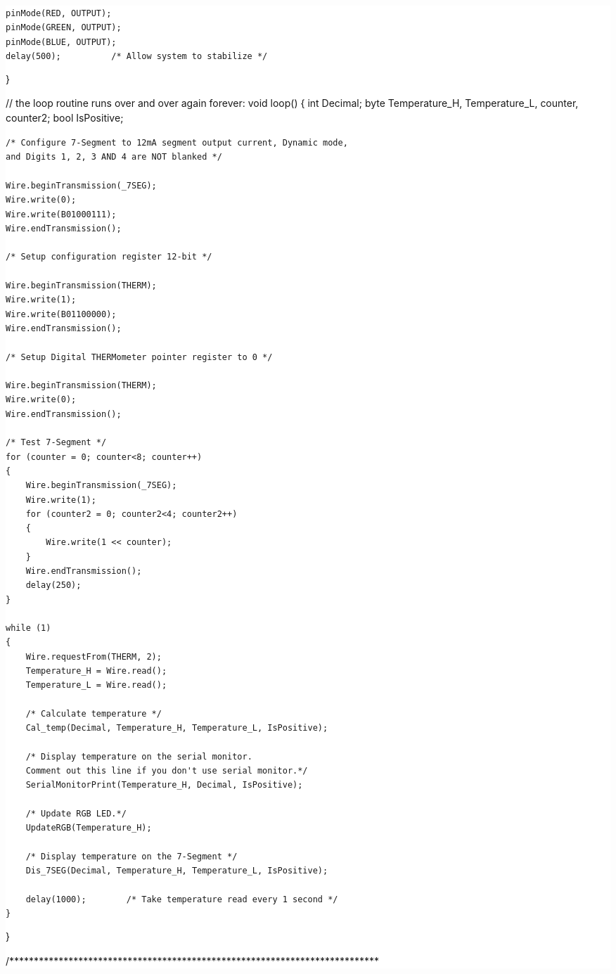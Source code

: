 	pinMode(RED, OUTPUT);
	pinMode(GREEN, OUTPUT);
	pinMode(BLUE, OUTPUT);
	delay(500);          /* Allow system to stabilize */
}

// the loop routine runs over and over again forever:
void loop() {
	int Decimal;
	byte Temperature_H, Temperature_L, counter, counter2;
	bool IsPositive;

	/* Configure 7-Segment to 12mA segment output current, Dynamic mode,
	and Digits 1, 2, 3 AND 4 are NOT blanked */

	Wire.beginTransmission(_7SEG);
	Wire.write(0);
	Wire.write(B01000111);
	Wire.endTransmission();

	/* Setup configuration register 12-bit */

	Wire.beginTransmission(THERM);
	Wire.write(1);
	Wire.write(B01100000);
	Wire.endTransmission();

	/* Setup Digital THERMometer pointer register to 0 */

	Wire.beginTransmission(THERM);
	Wire.write(0);
	Wire.endTransmission();

	/* Test 7-Segment */
	for (counter = 0; counter<8; counter++)
	{
		Wire.beginTransmission(_7SEG);
		Wire.write(1);
		for (counter2 = 0; counter2<4; counter2++)
		{
			Wire.write(1 << counter);
		}
		Wire.endTransmission();
		delay(250);
	}

	while (1)
	{
		Wire.requestFrom(THERM, 2);
		Temperature_H = Wire.read();
		Temperature_L = Wire.read();

		/* Calculate temperature */
		Cal_temp(Decimal, Temperature_H, Temperature_L, IsPositive);

		/* Display temperature on the serial monitor.
		Comment out this line if you don't use serial monitor.*/
		SerialMonitorPrint(Temperature_H, Decimal, IsPositive);

		/* Update RGB LED.*/
		UpdateRGB(Temperature_H);

		/* Display temperature on the 7-Segment */
		Dis_7SEG(Decimal, Temperature_H, Temperature_L, IsPositive);

		delay(1000);        /* Take temperature read every 1 second */
	}
}

/***************************************************************************